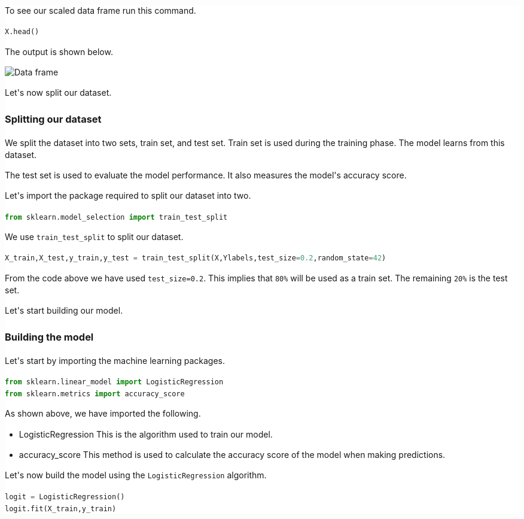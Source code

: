 To see our scaled data frame run this command.

```python
X.head()
```

The output is shown below.

![Data frame](/engineering-education/how-to-analyze-machine-learning-models-using-shap/scaled-dataframe.jpg)

Let's now split our dataset.

### Splitting our dataset

We split the dataset into two sets, train set, and test set. Train set is used during the training phase. The model learns from this dataset.

The test set is used to evaluate the model performance. It also measures the model's accuracy score.

Let's import the package required to split our dataset into two.

```python
from sklearn.model_selection import train_test_split
```

We use `train_test_split` to split our dataset.

```python
X_train,X_test,y_train,y_test = train_test_split(X,Ylabels,test_size=0.2,random_state=42)
```

From the code above we have used `test_size=0.2`. This implies that `80%` will be used as a train set. The remaining `20%` is the test set.

Let's start building our model.

### Building the model

Let's start by importing the machine learning packages.

```python
from sklearn.linear_model import LogisticRegression
from sklearn.metrics import accuracy_score
```

As shown above, we have imported the following.

- LogisticRegression
  This is the algorithm used to train our model.

- accuracy_score
  This method is used to calculate the accuracy score of the model when making predictions.

Let's now build the model using the `LogisticRegression` algorithm.

```python
logit = LogisticRegression()
logit.fit(X_train,y_train)
```
